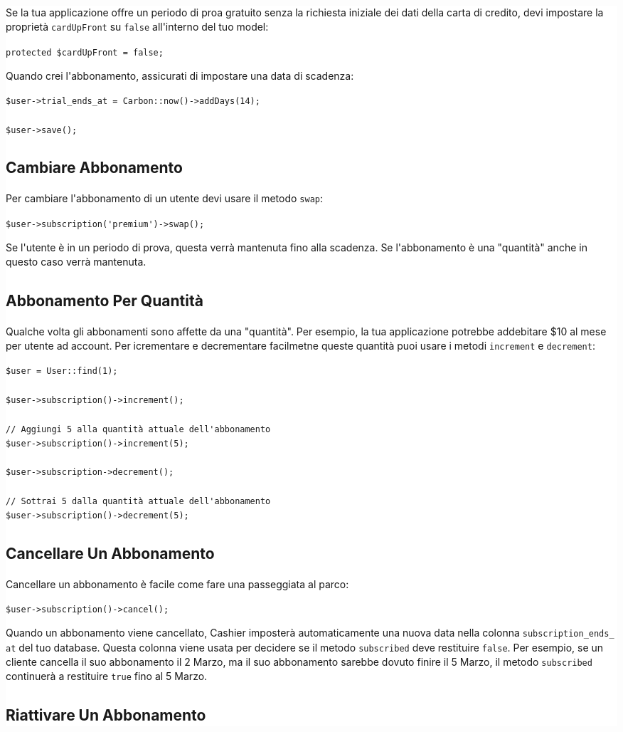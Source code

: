 Se la tua applicazione offre un periodo di proa gratuito senza la richiesta iniziale dei dati della carta di credito, devi impostare la proprietà `cardUpFront` su `false` all'interno del tuo model:

	protected $cardUpFront = false;

Quando crei l'abbonamento, assicurati di impostare una data di scadenza:

	$user->trial_ends_at = Carbon::now()->addDays(14);

	$user->save();

<a name="cambiare-abbonamento"></a>
## Cambiare Abbonamento

Per cambiare l'abbonamento di un utente devi usare il metodo `swap`:

	$user->subscription('premium')->swap();

Se l'utente è in un periodo di prova, questa verrà mantenuta fino alla scadenza. Se l'abbonamento è una "quantità" anche in questo caso verrà mantenuta.

<a name="abbonamento-per-quantita"></a>
## Abbonamento Per Quantità

Qualche volta gli abbonamenti sono affette da una "quantità". Per esempio, la tua applicazione potrebbe addebitare $10 al mese per utente ad account. Per icrementare e decrementare facilmetne queste quantità puoi usare i metodi `increment` e `decrement`:

	$user = User::find(1);

	$user->subscription()->increment();

	// Aggiungi 5 alla quantità attuale dell'abbonamento
	$user->subscription()->increment(5);

	$user->subscription->decrement();

	// Sottrai 5 dalla quantità attuale dell'abbonamento
	$user->subscription()->decrement(5);

<a name="cancellare-un-abbonamento"></a>
## Cancellare Un Abbonamento

Cancellare un abbonamento è facile come fare una passeggiata al parco:

	$user->subscription()->cancel();

Quando un abbonamento viene cancellato, Cashier imposterà automaticamente una nuova data nella colonna `subscription_ends_at` del tuo database. Questa colonna viene usata per decidere se il metodo `subscribed` deve restituire `false`. Per esempio, se un cliente cancella il suo abbonamento il 2 Marzo, ma il suo abbonamento sarebbe dovuto finire il 5 Marzo, il metodo `subscribed` continuerà a restituire `true` fino al 5 Marzo.

<a name="riattivare-un-abbonamento"></a>
## Riattivare Un Abbonamento
